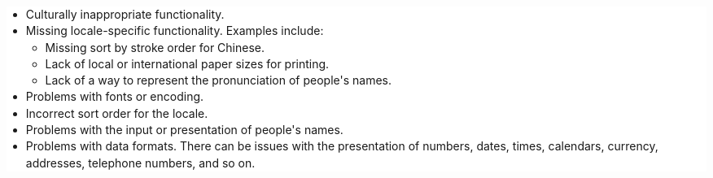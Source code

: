 - Culturally inappropriate functionality.
- Missing locale-specific functionality. Examples include:
  - Missing sort by stroke order for Chinese.
  - Lack of local or international paper sizes for printing.
  - Lack of a way to represent the pronunciation of people's names.
- Problems with fonts or encoding.
- Incorrect sort order for the locale.
- Problems with the input or presentation of people's names.
- Problems with data formats. There can be issues with the presentation of numbers, dates, times, calendars, currency, addresses, telephone numbers, and so on.
